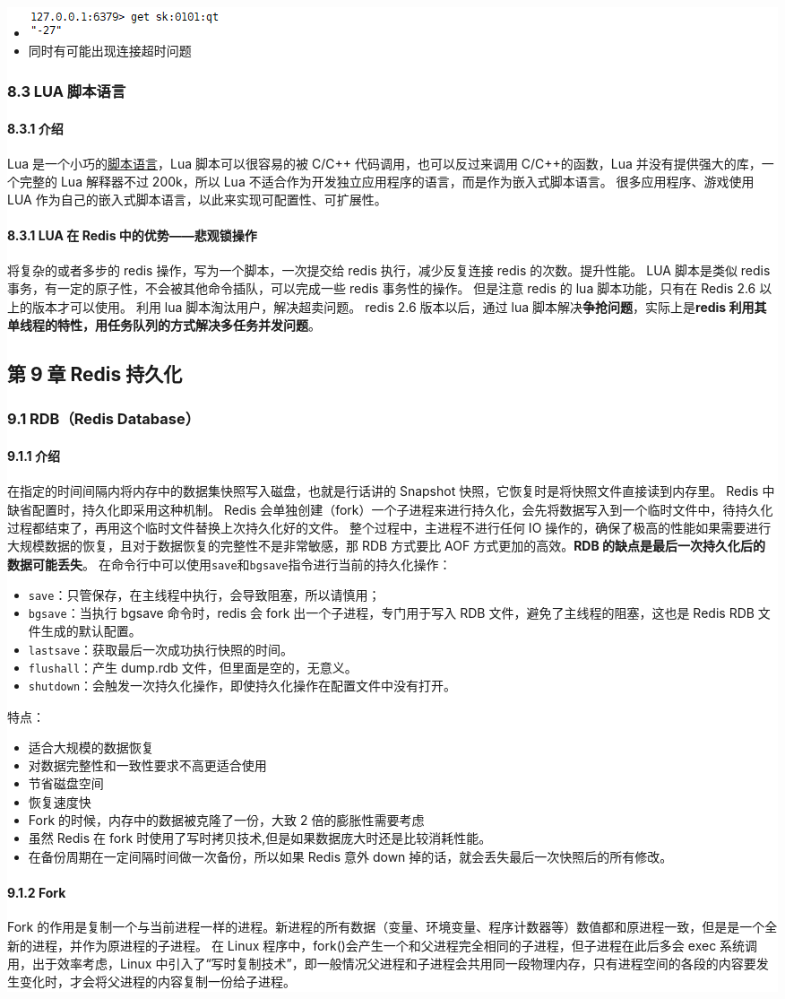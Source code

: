 - ![image.png](redis/image-1669758993850.png)
- 同时有可能出现连接超时问题

### 8.3 LUA 脚本语言

#### 8.3.1 介绍

Lua 是一个小巧的[脚本语言](http://baike.baidu.com/item/%E8%84%9A%E6%9C%AC%E8%AF%AD%E8%A8%80)，Lua 脚本可以很容易的被 C/C++ 代码调用，也可以反过来调用 C/C++的函数，Lua 并没有提供强大的库，一个完整的 Lua 解释器不过 200k，所以 Lua 不适合作为开发独立应用程序的语言，而是作为嵌入式脚本语言。
很多应用程序、游戏使用 LUA 作为自己的嵌入式脚本语言，以此来实现可配置性、可扩展性。

#### 8.3.1 LUA 在 Redis 中的优势——悲观锁操作

将复杂的或者多步的 redis 操作，写为一个脚本，一次提交给 redis 执行，减少反复连接 redis 的次数。提升性能。
LUA 脚本是类似 redis 事务，有一定的原子性，不会被其他命令插队，可以完成一些 redis 事务性的操作。
但是注意 redis 的 lua 脚本功能，只有在 Redis 2.6 以上的版本才可以使用。
利用 lua 脚本淘汰用户，解决超卖问题。
redis 2.6 版本以后，通过 lua 脚本解决**争抢问题**，实际上是**redis 利用其单线程的特性，用任务队列的方式解决多任务并发问题**。

## 第 9 章 Redis 持久化

### 9.1 RDB（Redis Database）

#### 9.1.1 介绍

在指定的时间间隔内将内存中的数据集快照写入磁盘，也就是行话讲的 Snapshot 快照，它恢复时是将快照文件直接读到内存里。
Redis 中缺省配置时，持久化即采用这种机制。
Redis 会单独创建（fork）一个子进程来进行持久化，会先将数据写入到一个临时文件中，待持久化过程都结束了，再用这个临时文件替换上次持久化好的文件。
整个过程中，主进程不进行任何 IO 操作的，确保了极高的性能如果需要进行大规模数据的恢复，且对于数据恢复的完整性不是非常敏感，那 RDB 方式要比 AOF 方式更加的高效。**RDB 的缺点是最后一次持久化后的数据可能丢失**。
在命令行中可以使用`save`和`bgsave`指令进行当前的持久化操作：

- `save`：只管保存，在主线程中执行，会导致阻塞，所以请慎用；
- `bgsave`：当执行 bgsave 命令时，redis 会 fork 出一个子进程，专门用于写入 RDB 文件，避免了主线程的阻塞，这也是 Redis RDB 文件生成的默认配置。
- `lastsave`：获取最后一次成功执行快照的时间。
- `flushall`：产生 dump.rdb 文件，但里面是空的，无意义。
- `shutdown`：会触发一次持久化操作，即使持久化操作在配置文件中没有打开。

特点：

- 适合大规模的数据恢复
- 对数据完整性和一致性要求不高更适合使用
- 节省磁盘空间
- 恢复速度快
- Fork 的时候，内存中的数据被克隆了一份，大致 2 倍的膨胀性需要考虑
- 虽然 Redis 在 fork 时使用了写时拷贝技术,但是如果数据庞大时还是比较消耗性能。
- 在备份周期在一定间隔时间做一次备份，所以如果 Redis 意外 down 掉的话，就会丢失最后一次快照后的所有修改。

#### 9.1.2 Fork

Fork 的作用是复制一个与当前进程一样的进程。新进程的所有数据（变量、环境变量、程序计数器等）数值都和原进程一致，但是是一个全新的进程，并作为原进程的子进程。
在 Linux 程序中，fork()会产生一个和父进程完全相同的子进程，但子进程在此后多会 exec 系统调用，出于效率考虑，Linux 中引入了“写时复制技术”，即一般情况父进程和子进程会共用同一段物理内存，只有进程空间的各段的内容要发生变化时，才会将父进程的内容复制一份给子进程。
